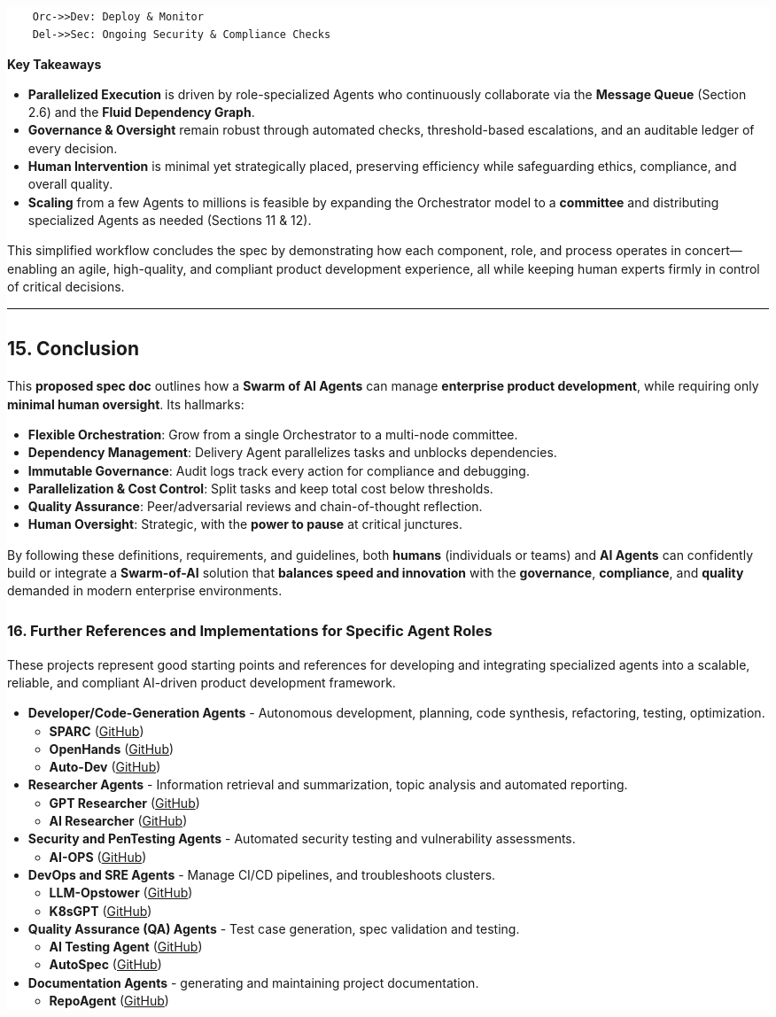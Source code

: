 ```mermaid
    Orc->>Dev: Deploy & Monitor
    Del->>Sec: Ongoing Security & Compliance Checks

```

**Key Takeaways**

- **Parallelized Execution** is driven by role-specialized Agents who continuously collaborate via the **Message Queue** (Section 2.6) and the **Fluid Dependency Graph**.  
- **Governance & Oversight** remain robust through automated checks, threshold-based escalations, and an auditable ledger of every decision.  
- **Human Intervention** is minimal yet strategically placed, preserving efficiency while safeguarding ethics, compliance, and overall quality.  
- **Scaling** from a few Agents to millions is feasible by expanding the Orchestrator model to a **committee** and distributing specialized Agents as needed (Sections 11 & 12).

This simplified workflow concludes the spec by demonstrating how each component, role, and process operates in concert—enabling an agile, high-quality, and compliant product development experience, all while keeping human experts firmly in control of critical decisions.

---

## **15. Conclusion**

This **proposed spec doc** outlines how a **Swarm of AI Agents** can manage **enterprise product development**, while requiring only **minimal human oversight**. Its hallmarks:

- **Flexible Orchestration**: Grow from a single Orchestrator to a multi-node committee.  
- **Dependency Management**: Delivery Agent parallelizes tasks and unblocks dependencies.  
- **Immutable Governance**: Audit logs track every action for compliance and debugging.  
- **Parallelization & Cost Control**: Split tasks and keep total cost below thresholds.  
- **Quality Assurance**: Peer/adversarial reviews and chain-of-thought reflection.  
- **Human Oversight**: Strategic, with the **power to pause** at critical junctures.

By following these definitions, requirements, and guidelines, both **humans** (individuals or teams) and **AI Agents** can confidently build or integrate a **Swarm-of-AI** solution that **balances speed and innovation** with the **governance**, **compliance**, and **quality** demanded in modern enterprise environments.

### **16. Further References and Implementations for Specific Agent Roles**

These projects represent good starting points and references for developing and integrating specialized agents into a scalable, reliable, and compliant AI-driven product development framework.

- **Developer/Code-Generation Agents** - Autonomous development, planning, code synthesis, refactoring, testing, optimization.  
  - **SPARC** ([GitHub](https://github.com/ruvnet/sparc/tree/main))
  - **OpenHands** ([GitHub](https://github.com/All-Hands-AI/OpenHands))
  - **Auto-Dev** ([GitHub](https://github.com/unit-mesh/auto-dev))
- **Researcher Agents** - Information retrieval and summarization, topic analysis and automated reporting.  
  - **GPT Researcher** ([GitHub](https://github.com/assafelovic/gpt-researcher))
  - **AI Researcher** ([GitHub](https://github.com/mshumer/ai-researcher))
- **Security and PenTesting Agents** - Automated security testing and vulnerability assessments. 
  - **AI-OPS** ([GitHub](https://github.com/antoninoLorenzo/AI-OPS))
- **DevOps and SRE Agents** - Manage CI/CD pipelines, and troubleshoots clusters.
  - **LLM-Opstower** ([GitHub](https://github.com/opstower-ai/llm-opstower)) 
  - **K8sGPT** ([GitHub](https://github.com/k8sgpt-ai/k8sgpt)) 
- **Quality Assurance (QA) Agents** - Test case generation, spec validation and testing.  
  - **AI Testing Agent** ([GitHub](https://github.com/furudo-erika/ai-testing-agent)) 
  - **AutoSpec** ([GitHub](https://github.com/zachblume/autospec)) 
- **Documentation Agents** - generating and maintaining project documentation.  
  - **RepoAgent** ([GitHub](https://github.com/OpenBMB/RepoAgent))
